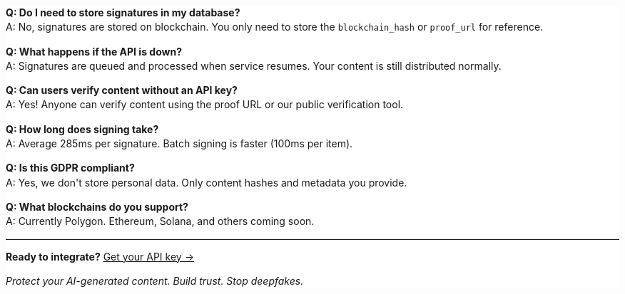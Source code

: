 **Q: Do I need to store signatures in my database?**  
A: No, signatures are stored on blockchain. You only need to store the `blockchain_hash` or `proof_url` for reference.

**Q: What happens if the API is down?**  
A: Signatures are queued and processed when service resumes. Your content is still distributed normally.

**Q: Can users verify content without an API key?**  
A: Yes! Anyone can verify content using the proof URL or our public verification tool.

**Q: How long does signing take?**  
A: Average 285ms per signature. Batch signing is faster (100ms per item).

**Q: Is this GDPR compliant?**  
A: Yes, we don't store personal data. Only content hashes and metadata you provide.

**Q: What blockchains do you support?**  
A: Currently Polygon. Ethereum, Solana, and others coming soon.

---

**Ready to integrate?** [Get your API key →](https://aisafety.ai/developers)

*Protect your AI-generated content. Build trust. Stop deepfakes.*

